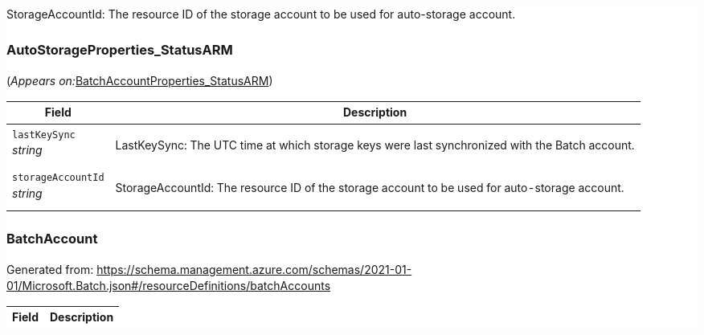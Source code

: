 </em>
</td>
<td>
<p>StorageAccountId: The resource ID of the storage account to be used for auto-storage account.</p>
</td>
</tr>
</tbody>
</table>
<h3 id="batch.azure.com/v1beta20210101.AutoStorageProperties_StatusARM">AutoStorageProperties_StatusARM
</h3>
<p>
(<em>Appears on:</em><a href="#batch.azure.com/v1beta20210101.BatchAccountProperties_StatusARM">BatchAccountProperties_StatusARM</a>)
</p>
<div>
</div>
<table>
<thead>
<tr>
<th>Field</th>
<th>Description</th>
</tr>
</thead>
<tbody>
<tr>
<td>
<code>lastKeySync</code><br/>
<em>
string
</em>
</td>
<td>
<p>LastKeySync: The UTC time at which storage keys were last synchronized with the Batch account.</p>
</td>
</tr>
<tr>
<td>
<code>storageAccountId</code><br/>
<em>
string
</em>
</td>
<td>
<p>StorageAccountId: The resource ID of the storage account to be used for auto-storage account.</p>
</td>
</tr>
</tbody>
</table>
<h3 id="batch.azure.com/v1beta20210101.BatchAccount">BatchAccount
</h3>
<div>
<p>Generated from: <a href="https://schema.management.azure.com/schemas/2021-01-01/Microsoft.Batch.json#/resourceDefinitions/batchAccounts">https://schema.management.azure.com/schemas/2021-01-01/Microsoft.Batch.json#/resourceDefinitions/batchAccounts</a></p>
</div>
<table>
<thead>
<tr>
<th>Field</th>
<th>Description</th>